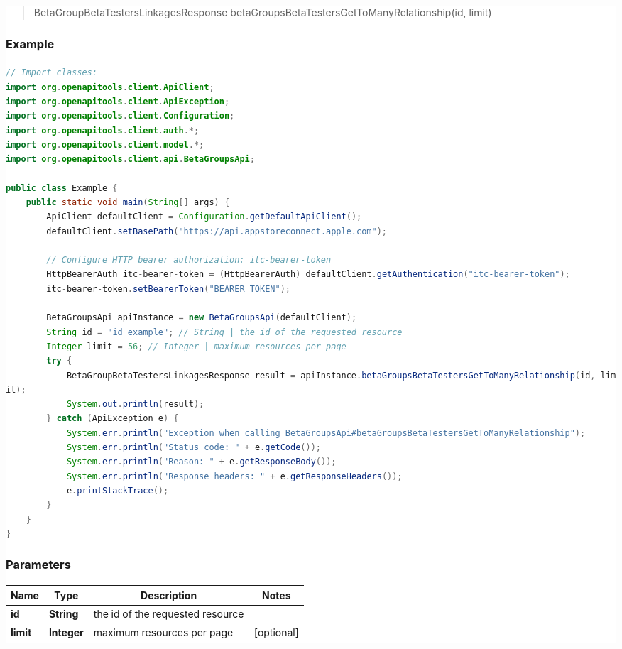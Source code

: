 > BetaGroupBetaTestersLinkagesResponse betaGroupsBetaTestersGetToManyRelationship(id, limit)



### Example

```java
// Import classes:
import org.openapitools.client.ApiClient;
import org.openapitools.client.ApiException;
import org.openapitools.client.Configuration;
import org.openapitools.client.auth.*;
import org.openapitools.client.model.*;
import org.openapitools.client.api.BetaGroupsApi;

public class Example {
    public static void main(String[] args) {
        ApiClient defaultClient = Configuration.getDefaultApiClient();
        defaultClient.setBasePath("https://api.appstoreconnect.apple.com");
        
        // Configure HTTP bearer authorization: itc-bearer-token
        HttpBearerAuth itc-bearer-token = (HttpBearerAuth) defaultClient.getAuthentication("itc-bearer-token");
        itc-bearer-token.setBearerToken("BEARER TOKEN");

        BetaGroupsApi apiInstance = new BetaGroupsApi(defaultClient);
        String id = "id_example"; // String | the id of the requested resource
        Integer limit = 56; // Integer | maximum resources per page
        try {
            BetaGroupBetaTestersLinkagesResponse result = apiInstance.betaGroupsBetaTestersGetToManyRelationship(id, limit);
            System.out.println(result);
        } catch (ApiException e) {
            System.err.println("Exception when calling BetaGroupsApi#betaGroupsBetaTestersGetToManyRelationship");
            System.err.println("Status code: " + e.getCode());
            System.err.println("Reason: " + e.getResponseBody());
            System.err.println("Response headers: " + e.getResponseHeaders());
            e.printStackTrace();
        }
    }
}
```

### Parameters


| Name | Type | Description  | Notes |
|------------- | ------------- | ------------- | -------------|
| **id** | **String**| the id of the requested resource | |
| **limit** | **Integer**| maximum resources per page | [optional] |
